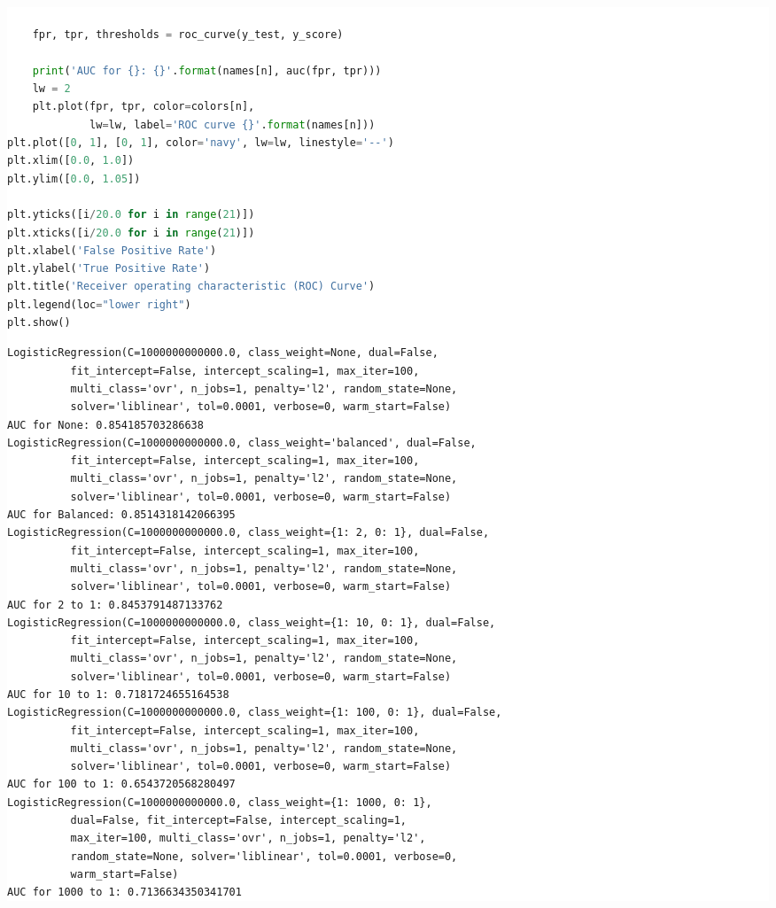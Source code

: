 ```python

    fpr, tpr, thresholds = roc_curve(y_test, y_score)
    
    print('AUC for {}: {}'.format(names[n], auc(fpr, tpr)))
    lw = 2
    plt.plot(fpr, tpr, color=colors[n],
             lw=lw, label='ROC curve {}'.format(names[n]))
plt.plot([0, 1], [0, 1], color='navy', lw=lw, linestyle='--')
plt.xlim([0.0, 1.0])
plt.ylim([0.0, 1.05])

plt.yticks([i/20.0 for i in range(21)])
plt.xticks([i/20.0 for i in range(21)])
plt.xlabel('False Positive Rate')
plt.ylabel('True Positive Rate')
plt.title('Receiver operating characteristic (ROC) Curve')
plt.legend(loc="lower right")
plt.show()
```

    LogisticRegression(C=1000000000000.0, class_weight=None, dual=False,
              fit_intercept=False, intercept_scaling=1, max_iter=100,
              multi_class='ovr', n_jobs=1, penalty='l2', random_state=None,
              solver='liblinear', tol=0.0001, verbose=0, warm_start=False)
    AUC for None: 0.854185703286638
    LogisticRegression(C=1000000000000.0, class_weight='balanced', dual=False,
              fit_intercept=False, intercept_scaling=1, max_iter=100,
              multi_class='ovr', n_jobs=1, penalty='l2', random_state=None,
              solver='liblinear', tol=0.0001, verbose=0, warm_start=False)
    AUC for Balanced: 0.8514318142066395
    LogisticRegression(C=1000000000000.0, class_weight={1: 2, 0: 1}, dual=False,
              fit_intercept=False, intercept_scaling=1, max_iter=100,
              multi_class='ovr', n_jobs=1, penalty='l2', random_state=None,
              solver='liblinear', tol=0.0001, verbose=0, warm_start=False)
    AUC for 2 to 1: 0.8453791487133762
    LogisticRegression(C=1000000000000.0, class_weight={1: 10, 0: 1}, dual=False,
              fit_intercept=False, intercept_scaling=1, max_iter=100,
              multi_class='ovr', n_jobs=1, penalty='l2', random_state=None,
              solver='liblinear', tol=0.0001, verbose=0, warm_start=False)
    AUC for 10 to 1: 0.7181724655164538
    LogisticRegression(C=1000000000000.0, class_weight={1: 100, 0: 1}, dual=False,
              fit_intercept=False, intercept_scaling=1, max_iter=100,
              multi_class='ovr', n_jobs=1, penalty='l2', random_state=None,
              solver='liblinear', tol=0.0001, verbose=0, warm_start=False)
    AUC for 100 to 1: 0.6543720568280497
    LogisticRegression(C=1000000000000.0, class_weight={1: 1000, 0: 1},
              dual=False, fit_intercept=False, intercept_scaling=1,
              max_iter=100, multi_class='ovr', n_jobs=1, penalty='l2',
              random_state=None, solver='liblinear', tol=0.0001, verbose=0,
              warm_start=False)
    AUC for 1000 to 1: 0.7136634350341701
